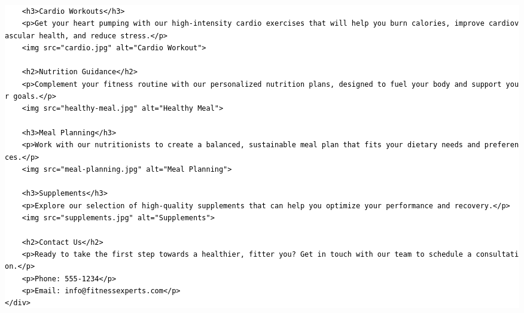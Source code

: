         <h3>Cardio Workouts</h3>
        <p>Get your heart pumping with our high-intensity cardio exercises that will help you burn calories, improve cardiovascular health, and reduce stress.</p>
        <img src="cardio.jpg" alt="Cardio Workout">

        <h2>Nutrition Guidance</h2>
        <p>Complement your fitness routine with our personalized nutrition plans, designed to fuel your body and support your goals.</p>
        <img src="healthy-meal.jpg" alt="Healthy Meal">

        <h3>Meal Planning</h3>
        <p>Work with our nutritionists to create a balanced, sustainable meal plan that fits your dietary needs and preferences.</p>
        <img src="meal-planning.jpg" alt="Meal Planning">

        <h3>Supplements</h3>
        <p>Explore our selection of high-quality supplements that can help you optimize your performance and recovery.</p>
        <img src="supplements.jpg" alt="Supplements">

        <h2>Contact Us</h2>
        <p>Ready to take the first step towards a healthier, fitter you? Get in touch with our team to schedule a consultation.</p>
        <p>Phone: 555-1234</p>
        <p>Email: info@fitnessexperts.com</p>
    </div>
</body>
</html>
<html lang="en">
<head>
    <meta charset="UTF-8">
    <meta name="viewport" content="width=device-width, initial-scale=1.0">
    <title>Fitness Website</title>
    <style>
        body {
            background-color: white;
            color: black;
            font-family: Arial, sans-serif;
            margin: 0;
            padding: 0;
        }
        
        .container {
            max-width: 1200px;
            margin: 0 auto;
            padding: 20px;
        }
        
        h1, h2, h3 {
            color: #333;
        }
        